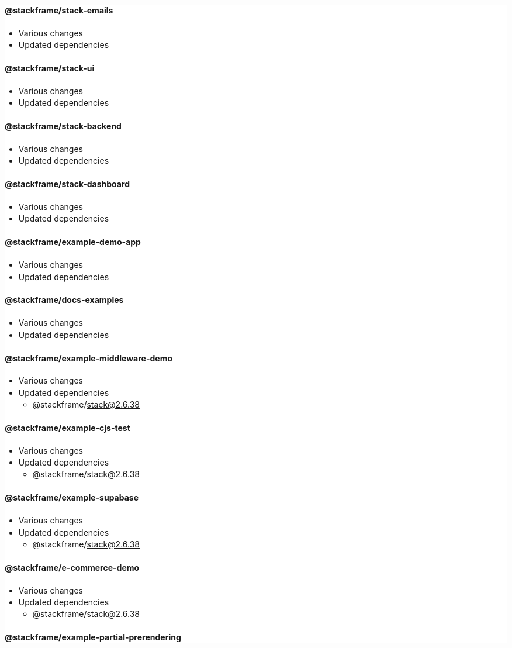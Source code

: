 #### @stackframe/stack-emails

- Various changes
- Updated dependencies

#### @stackframe/stack-ui

- Various changes
- Updated dependencies

#### @stackframe/stack-backend

- Various changes
- Updated dependencies

#### @stackframe/stack-dashboard

- Various changes
- Updated dependencies

#### @stackframe/example-demo-app

- Various changes
- Updated dependencies

#### @stackframe/docs-examples

- Various changes
- Updated dependencies

#### @stackframe/example-middleware-demo

- Various changes
- Updated dependencies
  - @stackframe/stack@2.6.38

#### @stackframe/example-cjs-test

- Various changes
- Updated dependencies
  - @stackframe/stack@2.6.38

#### @stackframe/example-supabase

- Various changes
- Updated dependencies
  - @stackframe/stack@2.6.38

#### @stackframe/e-commerce-demo

- Various changes
- Updated dependencies
  - @stackframe/stack@2.6.38

#### @stackframe/example-partial-prerendering
